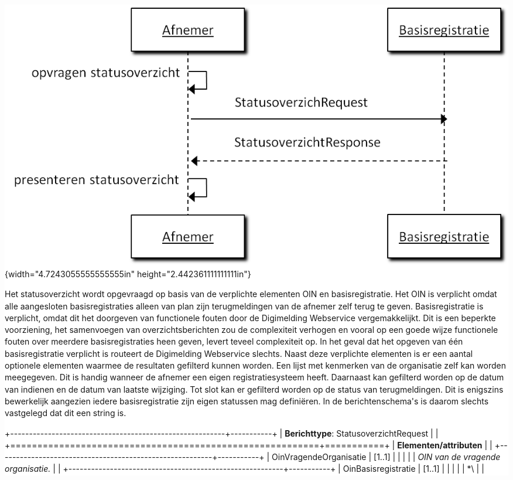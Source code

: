 ![Interactiediagram status opvragen rechtstreeks](images/image7.png "Interactiediagram status opvragen rechtstreeks"){width="4.7243055555555555in"
height="2.442361111111111in"}

Het statusoverzicht wordt opgevraagd op basis van de verplichte
elementen OIN en basisregistratie. Het OIN is verplicht omdat alle
aangesloten basisregistraties alleen van plan zijn terugmeldingen van de
afnemer zelf terug te geven. Basisregistratie is verplicht, omdat dit
het doorgeven van functionele fouten door de Digimelding Webservice
vergemakkelijkt. Dit is een beperkte voorziening, het samenvoegen van
overzichtsberichten zou de complexiteit verhogen en vooral op een goede
wijze functionele fouten over meerdere basisregistraties heen geven,
levert teveel complexiteit op. In het geval dat het opgeven van één
basisregistratie verplicht is routeert de Digimelding Webservice
slechts. Naast deze verplichte elementen is er een aantal optionele
elementen waarmee de resultaten gefilterd kunnen worden. Een lijst met
kenmerken van de organisatie zelf kan worden meegegeven. Dit is handig
wanneer de afnemer een eigen registratiesysteem heeft. Daarnaast kan
gefilterd worden op de datum van indienen en de datum van laatste
wijziging. Tot slot kan er gefilterd worden op de status van
terugmeldingen. Dit is enigszins bewerkelijk aangezien iedere
basisregistratie zijn eigen statussen mag definiëren. In de
berichtenschema's is daarom slechts vastgelegd dat dit een string is.

+---------------------------------------------------------+-----------+
| **Berichttype**: StatusoverzichtRequest                 |           |
+=========================================================+===========+
| **Elementen/attributen**                                |           |
+---------------------------------------------------------+-----------+
| OinVragendeOrganisatie                                  | \[1..1\]  |
|                                                         |           |
| *OIN van de vragende organisatie.*                      |           |
+---------------------------------------------------------+-----------+
| OinBasisregistratie                                     | \[1..1\]  |
|                                                         |           |
| *\                                                      |           |